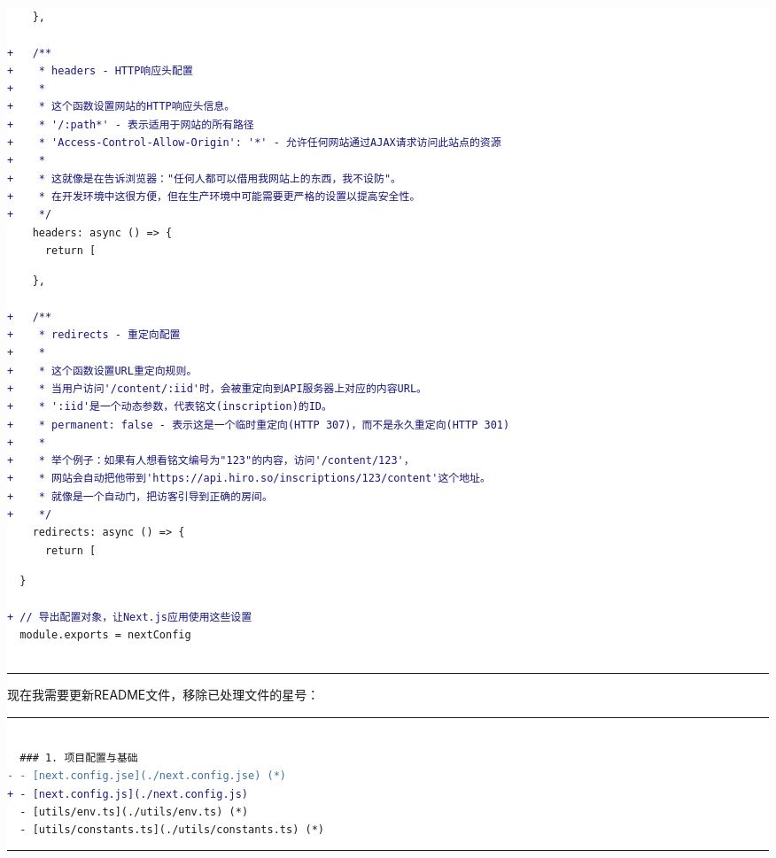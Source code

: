 ```diff
    },
  
+   /**
+    * headers - HTTP响应头配置
+    * 
+    * 这个函数设置网站的HTTP响应头信息。
+    * '/:path*' - 表示适用于网站的所有路径
+    * 'Access-Control-Allow-Origin': '*' - 允许任何网站通过AJAX请求访问此站点的资源
+    * 
+    * 这就像是在告诉浏览器："任何人都可以借用我网站上的东西，我不设防"。
+    * 在开发环境中这很方便，但在生产环境中可能需要更严格的设置以提高安全性。
+    */
    headers: async () => {
      return [
```

```diff
    },
  
+   /**
+    * redirects - 重定向配置
+    * 
+    * 这个函数设置URL重定向规则。
+    * 当用户访问'/content/:iid'时，会被重定向到API服务器上对应的内容URL。
+    * ':iid'是一个动态参数，代表铭文(inscription)的ID。
+    * permanent: false - 表示这是一个临时重定向(HTTP 307)，而不是永久重定向(HTTP 301)
+    * 
+    * 举个例子：如果有人想看铭文编号为"123"的内容，访问'/content/123'，
+    * 网站会自动把他带到'https://api.hiro.so/inscriptions/123/content'这个地址。
+    * 就像是一个自动门，把访客引导到正确的房间。
+    */
    redirects: async () => {
      return [
```

```diff
  }
  
+ // 导出配置对象，让Next.js应用使用这些设置
  module.exports = nextConfig
  
```

---

现在我需要更新README文件，移除已处理文件的星号：

---

```diff
  
  ### 1. 项目配置与基础
- - [next.config.jse](./next.config.jse) (*)
+ - [next.config.js](./next.config.js)
  - [utils/env.ts](./utils/env.ts) (*)
  - [utils/constants.ts](./utils/constants.ts) (*)
```

---